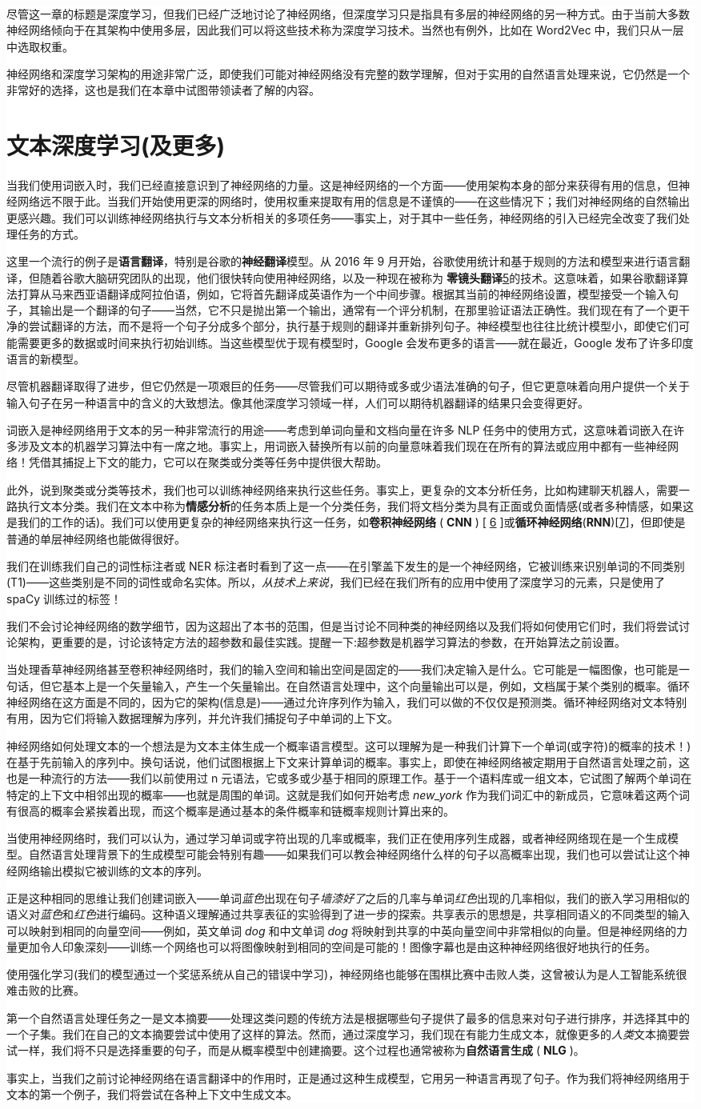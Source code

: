 尽管这一章的标题是深度学习，但我们已经广泛地讨论了神经网络，但深度学习只是指具有多层的神经网络的另一种方式。由于当前大多数神经网络倾向于在其架构中使用多层，因此我们可以将这些技术称为深度学习技术。当然也有例外，比如在 Word2Vec 中，我们只从一层中选取权重。

神经网络和深度学习架构的用途非常广泛，即使我们可能对神经网络没有完整的数学理解，但对于实用的自然语言处理来说，它仍然是一个非常好的选择，这也是我们在本章中试图带领读者了解的内容。



# 文本深度学习(及更多)

当我们使用词嵌入时，我们已经直接意识到了神经网络的力量。这是神经网络的一个方面——使用架构本身的部分来获得有用的信息，但神经网络远不限于此。当我们开始使用更深的网络时，使用权重来提取有用的信息是不谨慎的——在这些情况下；我们对神经网络的自然输出更感兴趣。我们可以训练神经网络执行与文本分析相关的多项任务——事实上，对于其中一些任务，神经网络的引入已经完全改变了我们处理任务的方式。

这里一个流行的例子是**语言翻译**，特别是谷歌的**神经翻译**模型。从 2016 年 9 月开始，谷歌使用统计和基于规则的方法和模型来进行语言翻译，但随着谷歌大脑研究团队的出现，他们很快转向使用神经网络，以及一种现在被称为
**零镜头翻译**[5](https://ai.googleblog.com/2016/11/zero-shot-translation-with-googles.html)的技术。这意味着，如果谷歌翻译算法打算从马来西亚语翻译成阿拉伯语，例如，它将首先翻译成英语作为一个中间步骤。根据其当前的神经网络设置，模型接受一个输入句子，其输出是一个翻译的句子——当然，它不只是抛出第一个输出，通常有一个评分机制，在那里验证语法正确性。我们现在有了一个更干净的尝试翻译的方法，而不是将一个句子分成多个部分，执行基于规则的翻译并重新排列句子。神经模型也往往比统计模型小，即使它们可能需要更多的数据或时间来执行初始训练。当这些模型优于现有模型时，Google 会发布更多的语言——就在最近，Google 发布了许多印度语言的新模型。

尽管机器翻译取得了进步，但它仍然是一项艰巨的任务——尽管我们可以期待或多或少语法准确的句子，但它更意味着向用户提供一个关于输入句子在另一种语言中的含义的大致想法。像其他深度学习领域一样，人们可以期待机器翻译的结果只会变得更好。

词嵌入是神经网络用于文本的另一种非常流行的用途——考虑到单词向量和文档向量在许多 NLP 任务中的使用方式，这意味着词嵌入在许多涉及文本的机器学习算法中有一席之地。事实上，用词嵌入替换所有以前的向量意味着我们现在在所有的算法或应用中都有一些神经网络！凭借其捕捉上下文的能力，它可以在聚类或分类等任务中提供很大帮助。

此外，说到聚类或分类等技术，我们也可以训练神经网络来执行这些任务。事实上，更复杂的文本分析任务，比如构建聊天机器人，需要一路执行文本分类。我们在文本中称为**情感分析**的任务本质上是一个分类任务，我们将文档分类为具有正面或负面情感(或者多种情感，如果这是我们的工作的话)。我们可以使用更复杂的神经网络来执行这一任务，如**卷积神经网络** ( **CNN** ) [ [6](https://en.wikipedia.org/wiki/Convolutional_neural_network) ]或**循环神经网络**(**RNN**)[[7](https://en.wikipedia.org/wiki/Recurrent_neural_network)]，但即使是普通的单层神经网络也能做得很好。

我们在训练我们自己的词性标注者或 NER 标注者时看到了这一点——在引擎盖下发生的是一个神经网络，它被训练来识别单词的不同类别(T1)——这些类别是不同的词性或命名实体。所以，*从技术上来说*，我们已经在我们所有的应用中使用了深度学习的元素，只是使用了 spaCy 训练过的标签！

我们不会讨论神经网络的数学细节，因为这超出了本书的范围，但是当讨论不同种类的神经网络以及我们将如何使用它们时，我们将尝试讨论架构，更重要的是，讨论该特定方法的超参数和最佳实践。提醒一下:超参数是机器学习算法的参数，在开始算法之前设置。

当处理香草神经网络甚至卷积神经网络时，我们的输入空间和输出空间是固定的——我们决定输入是什么。它可能是一幅图像，也可能是一句话，但它基本上是一个矢量输入，产生一个矢量输出。在自然语言处理中，这个向量输出可以是，例如，文档属于某个类别的概率。循环神经网络在这方面是不同的，因为它的架构(信息是)——通过允许序列作为输入，我们可以做的不仅仅是预测类。循环神经网络对文本特别有用，因为它们将输入数据理解为序列，并允许我们捕捉句子中单词的上下文。

神经网络如何处理文本的一个想法是为文本主体生成一个概率语言模型。这可以理解为是一种我们计算下一个单词(或字符)的概率的技术！)在基于先前输入的序列中。换句话说，他们试图根据上下文来计算单词的概率。事实上，即使在神经网络被定期用于自然语言处理之前，这也是一种流行的方法——我们以前使用过 n 元语法，它或多或少基于相同的原理工作。基于一个语料库或一组文本，它试图了解两个单词在特定的上下文中相邻出现的概率——也就是周围的单词。这就是我们如何开始考虑 *new_york* 作为我们词汇中的新成员，它意味着这两个词有很高的概率会紧挨着出现，而这个概率是通过基本的条件概率和链概率规则计算出来的。

当使用神经网络时，我们可以认为，通过学习单词或字符出现的几率或概率，我们正在使用序列生成器，或者神经网络现在是一个生成模型。自然语言处理背景下的生成模型可能会特别有趣——如果我们可以教会神经网络什么样的句子以高概率出现，我们也可以尝试让这个神经网络输出模拟它被训练的文本的序列。

正是这种相同的思维让我们创建词嵌入——单词*蓝色*出现在句子*墙漆好了*之后的几率与单词*红色*出现的几率相似，我们的嵌入学习用相似的语义对*蓝色*和*红色*进行编码。这种语义理解通过共享表征的实验得到了进一步的探索。共享表示的思想是，共享相同语义的不同类型的输入可以映射到相同的向量空间——例如，英文单词 *dog* 和中文单词 *dog* 将映射到共享的中英向量空间中非常相似的向量。但是神经网络的力量更加令人印象深刻——训练一个网络也可以将图像映射到相同的空间是可能的！图像字幕也是由这种神经网络很好地执行的任务。

使用强化学习(我们的模型通过一个奖惩系统从自己的错误中学习)，神经网络也能够在围棋比赛中击败人类，这曾被认为是人工智能系统很难击败的比赛。

第一个自然语言处理任务之一是文本摘要——处理这类问题的传统方法是根据哪些句子提供了最多的信息来对句子进行排序，并选择其中的一个子集。我们在自己的文本摘要尝试中使用了这样的算法。然而，通过深度学习，我们现在有能力生成文本，就像更多的*人类*文本摘要尝试一样，我们将不只是选择重要的句子，而是从概率模型中创建摘要。这个过程也通常被称为**自然语言生成** ( **NLG** )。

事实上，当我们之前讨论神经网络在语言翻译中的作用时，正是通过这种生成模型，它用另一种语言再现了句子。作为我们将神经网络用于文本的第一个例子，我们将尝试在各种上下文中生成文本。
